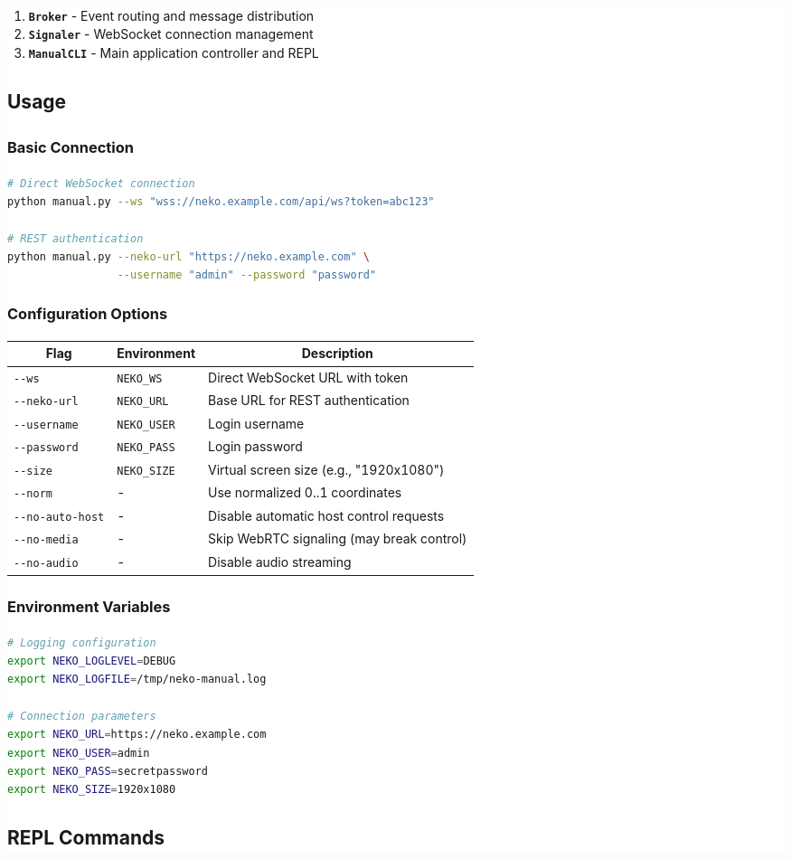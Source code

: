 1. **`Broker`** - Event routing and message distribution
2. **`Signaler`** - WebSocket connection management
3. **`ManualCLI`** - Main application controller and REPL

## Usage

### Basic Connection

```bash
# Direct WebSocket connection
python manual.py --ws "wss://neko.example.com/api/ws?token=abc123"

# REST authentication
python manual.py --neko-url "https://neko.example.com" \
                 --username "admin" --password "password"
```

### Configuration Options

| Flag | Environment | Description |
|------|-------------|-------------|
| `--ws` | `NEKO_WS` | Direct WebSocket URL with token |
| `--neko-url` | `NEKO_URL` | Base URL for REST authentication |
| `--username` | `NEKO_USER` | Login username |
| `--password` | `NEKO_PASS` | Login password |
| `--size` | `NEKO_SIZE` | Virtual screen size (e.g., "1920x1080") |
| `--norm` | - | Use normalized 0..1 coordinates |
| `--no-auto-host` | - | Disable automatic host control requests |
| `--no-media` | - | Skip WebRTC signaling (may break control) |
| `--no-audio` | - | Disable audio streaming |

### Environment Variables

```bash
# Logging configuration
export NEKO_LOGLEVEL=DEBUG
export NEKO_LOGFILE=/tmp/neko-manual.log

# Connection parameters
export NEKO_URL=https://neko.example.com
export NEKO_USER=admin
export NEKO_PASS=secretpassword
export NEKO_SIZE=1920x1080
```

## REPL Commands
